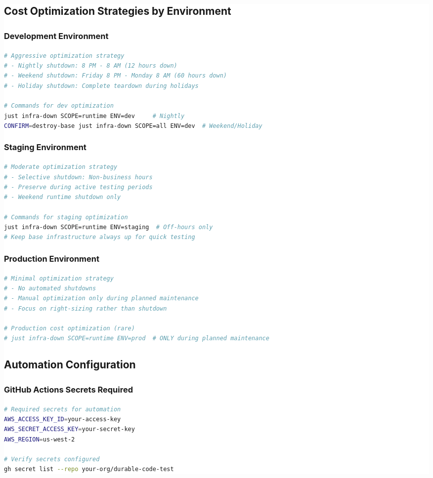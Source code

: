 ## Cost Optimization Strategies by Environment

### Development Environment
```bash
# Aggressive optimization strategy
# - Nightly shutdown: 8 PM - 8 AM (12 hours down)
# - Weekend shutdown: Friday 8 PM - Monday 8 AM (60 hours down)
# - Holiday shutdown: Complete teardown during holidays

# Commands for dev optimization
just infra-down SCOPE=runtime ENV=dev     # Nightly
CONFIRM=destroy-base just infra-down SCOPE=all ENV=dev  # Weekend/Holiday
```

### Staging Environment
```bash
# Moderate optimization strategy
# - Selective shutdown: Non-business hours
# - Preserve during active testing periods
# - Weekend runtime shutdown only

# Commands for staging optimization
just infra-down SCOPE=runtime ENV=staging  # Off-hours only
# Keep base infrastructure always up for quick testing
```

### Production Environment
```bash
# Minimal optimization strategy
# - No automated shutdowns
# - Manual optimization only during planned maintenance
# - Focus on right-sizing rather than shutdown

# Production cost optimization (rare)
# just infra-down SCOPE=runtime ENV=prod  # ONLY during planned maintenance
```

## Automation Configuration

### GitHub Actions Secrets Required
```bash
# Required secrets for automation
AWS_ACCESS_KEY_ID=your-access-key
AWS_SECRET_ACCESS_KEY=your-secret-key
AWS_REGION=us-west-2

# Verify secrets configured
gh secret list --repo your-org/durable-code-test
```
